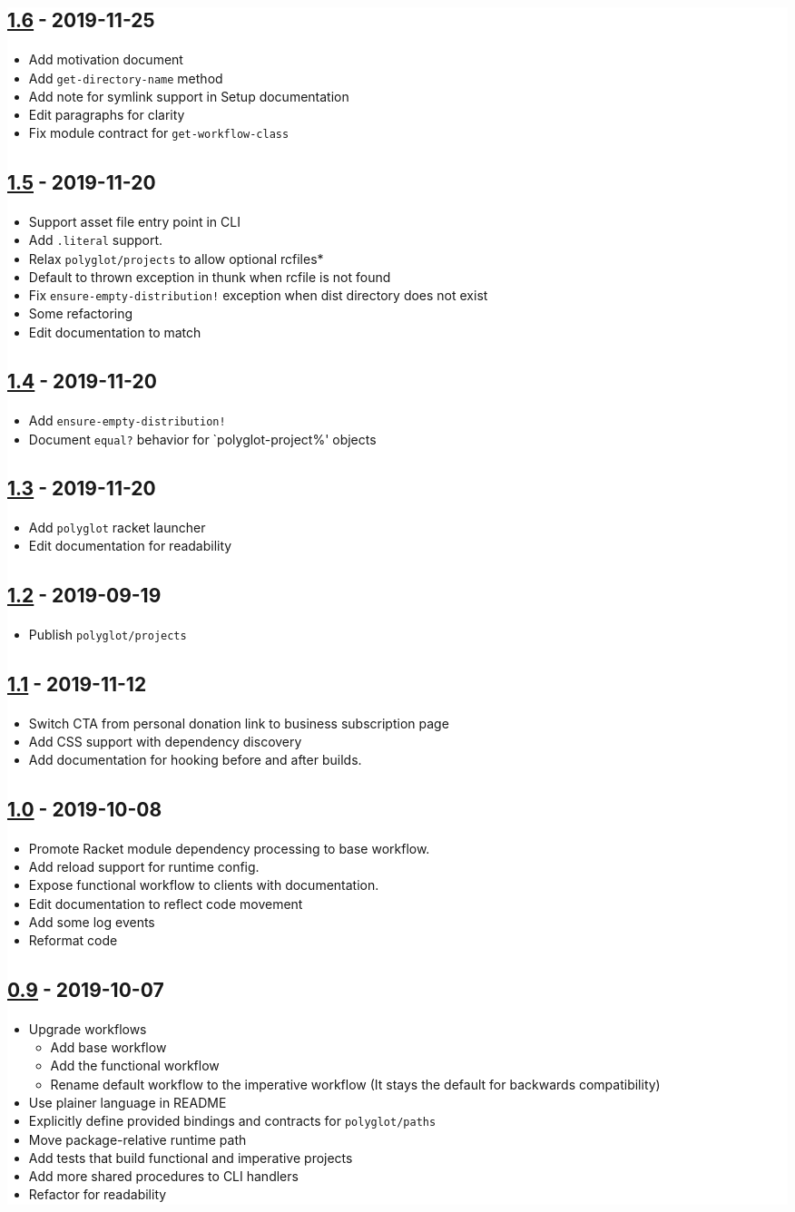 ## [1.6] - 2019-11-25
* Add motivation document
* Add `get-directory-name` method
* Add note for symlink support in Setup documentation
* Edit paragraphs for clarity
* Fix module contract for `get-workflow-class`

## [1.5] - 2019-11-20
* Support asset file entry point in CLI
* Add `.literal` support.
* Relax `polyglot/projects` to allow optional rcfiles*
* Default to thrown exception in thunk when rcfile is not found
* Fix `ensure-empty-distribution!` exception when dist directory does not exist
* Some refactoring
* Edit documentation to match

## [1.4] - 2019-11-20
* Add `ensure-empty-distribution!`
* Document `equal?` behavior for `polyglot-project%' objects

## [1.3] - 2019-11-20
* Add `polyglot` racket launcher
* Edit documentation for readability

## [1.2] - 2019-09-19
* Publish `polyglot/projects`

## [1.1] - 2019-11-12
* Switch CTA from personal donation link to business subscription page
* Add CSS support with dependency discovery
* Add documentation for hooking before and after builds.

## [1.0] - 2019-10-08
* Promote Racket module dependency processing to base workflow.
* Add reload support for runtime config.
* Expose functional workflow to clients with documentation.
* Edit documentation to reflect code movement
* Add some log events
* Reformat code

## [0.9] - 2019-10-07
* Upgrade workflows
  - Add base workflow
  - Add the functional workflow
  - Rename default workflow to the imperative workflow (It stays the default for backwards compatibility)
* Use plainer language in README
* Explicitly define provided bindings and contracts for `polyglot/paths`
* Move package-relative runtime path
* Add tests that build functional and imperative projects
* Add more shared procedures to CLI handlers
* Refactor for readability


[Unreleased]: https://github.com/zyrolasting/polyglot/compare/v2.8...HEAD
[2.8]: https://github.com/zyrolasting/polyglot/compare/v2.7...v2.8
[2.7]: https://github.com/zyrolasting/polyglot/compare/v2.6...v2.7
[2.6]: https://github.com/zyrolasting/polyglot/compare/v2.5...v2.6
[2.5]: https://github.com/zyrolasting/polyglot/compare/v2.4...v2.5
[2.4]: https://github.com/zyrolasting/polyglot/compare/v2.3...v2.4
[2.3]: https://github.com/zyrolasting/polyglot/compare/v2.2...v2.3
[2.2]: https://github.com/zyrolasting/polyglot/compare/v2.1...v2.2
[2.1]: https://github.com/zyrolasting/polyglot/compare/v2.0...v2.1
[2.0]: https://github.com/zyrolasting/polyglot/compare/v1.11...v2.0
[1.11]: https://github.com/zyrolasting/polyglot/compare/v1.10...v1.11
[1.10]: https://github.com/zyrolasting/polyglot/compare/v1.9...v1.10
[1.9]: https://github.com/zyrolasting/polyglot/compare/v1.8...v1.9
[1.8]: https://github.com/zyrolasting/polyglot/compare/v1.7...v1.8
[1.7]: https://github.com/zyrolasting/polyglot/compare/v1.6...v1.7
[1.6]: https://github.com/zyrolasting/polyglot/compare/v1.5...v1.6
[1.5]: https://github.com/zyrolasting/polyglot/compare/v1.4...v1.5
[1.4]: https://github.com/zyrolasting/polyglot/compare/v1.3...v1.4
[1.3]: https://github.com/zyrolasting/polyglot/compare/v1.2...v1.3
[1.2]: https://github.com/zyrolasting/polyglot/compare/v1.1...v1.2
[1.1]: https://github.com/zyrolasting/polyglot/compare/v1.0...v1.1
[1.0]: https://github.com/zyrolasting/polyglot/compare/v0.9...v1.0
[0.9]: https://github.com/zyrolasting/polyglot/compare/v0.8...v0.9
[0.8]: https://github.com/zyrolasting/polyglot/compare/v0.7...v0.8
[0.7]: https://github.com/zyrolasting/polyglot/compare/v0.6...v0.7
[0.6]: https://github.com/zyrolasting/polyglot/compare/v0.5...v0.6
[0.5]: https://github.com/zyrolasting/polyglot/compare/v0.4...v0.5
[0.4]: https://github.com/zyrolasting/polyglot/compare/v0.3...v0.4
[0.3]: https://github.com/zyrolasting/polyglot/compare/v0.2...v0.3
[0.2]: https://github.com/zyrolasting/polyglot/compare/v0.1...v0.2
[0.1]: https://github.com/zyrolasting/polyglot/compare/v0.0...v1.1
[0.0]: https://github.com/zyrolasting/polyglot/releases/tag/v0.0
[jash]: https://gist.github.com/jashkenas/cbd2b088e20279ae2c8e